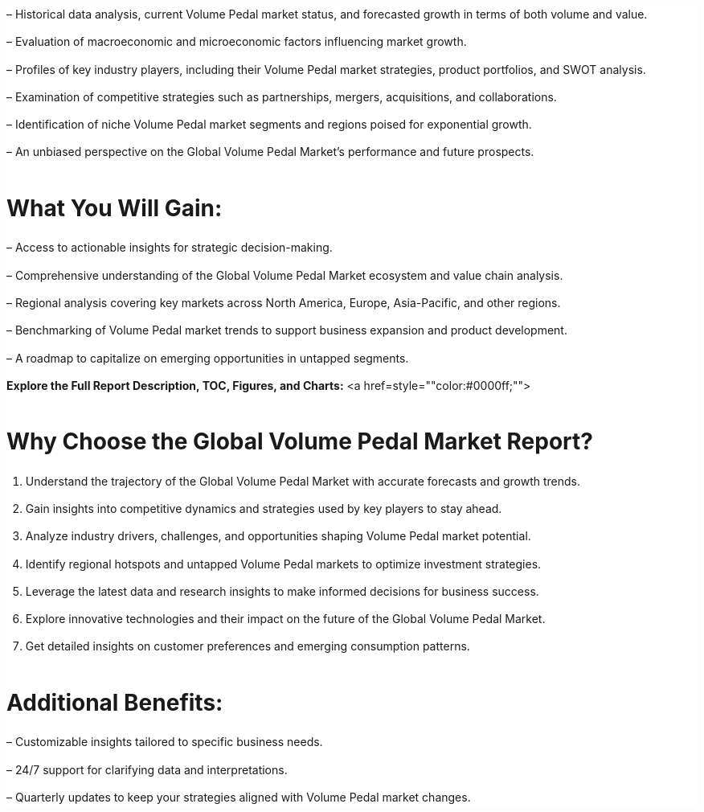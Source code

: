 – Historical data analysis, current Volume Pedal market status, and forecasted growth in terms of both volume and value.

– Evaluation of macroeconomic and microeconomic factors influencing market growth.

– Profiles of key industry players, including their Volume Pedal market strategies, product portfolios, and SWOT analysis.

– Examination of competitive strategies such as partnerships, mergers, acquisitions, and collaborations.

– Identification of niche Volume Pedal market segments and regions poised for exponential growth.

– An unbiased perspective on the Global Volume Pedal Market’s performance and future prospects.

# <strong>What You Will Gain:</strong>

– Access to actionable insights for strategic decision-making.

– Comprehensive understanding of the Global Volume Pedal Market ecosystem and value chain analysis.

– Regional analysis covering key markets across North America, Europe, Asia-Pacific, and other regions.

– Benchmarking of Volume Pedal market trends to support business expansion and product development.

– A roadmap to capitalize on emerging opportunities in untapped segments.

<strong>Explore the Full Report Description, TOC, Figures, and Charts:</strong>
<a href=style=""color:#0000ff;""></a>

# <strong>Why Choose the Global Volume Pedal Market Report?</strong>

1. Understand the trajectory of the Global Volume Pedal Market with accurate forecasts and growth trends.

2. Gain insights into competitive dynamics and strategies used by key players to stay ahead.

3. Analyze industry drivers, challenges, and opportunities shaping Volume Pedal market potential.

4. Identify regional hotspots and untapped Volume Pedal markets to optimize investment strategies.

5. Leverage the latest data and research insights to make informed decisions for business success.

6. Explore innovative technologies and their impact on the future of the Global Volume Pedal Market.

7. Get detailed insights on customer preferences and emerging consumption patterns.

# <strong>Additional Benefits:</strong>

– Customizable insights tailored to specific business needs.

– 24/7 support for clarifying data and interpretations.

– Quarterly updates to keep your strategies aligned with Volume Pedal market changes.
